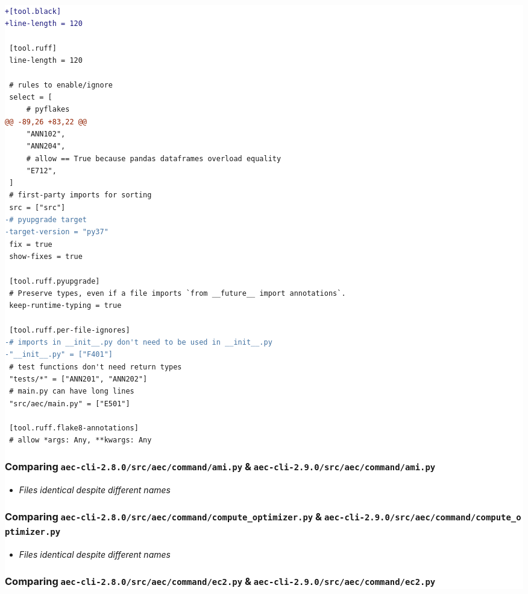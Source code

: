 ```diff
+[tool.black]
+line-length = 120
 
 [tool.ruff]
 line-length = 120
 
 # rules to enable/ignore
 select = [
     # pyflakes
@@ -89,26 +83,22 @@
     "ANN102",
     "ANN204",
     # allow == True because pandas dataframes overload equality
     "E712",
 ]
 # first-party imports for sorting
 src = ["src"]
-# pyupgrade target
-target-version = "py37"
 fix = true
 show-fixes = true
 
 [tool.ruff.pyupgrade]
 # Preserve types, even if a file imports `from __future__ import annotations`.
 keep-runtime-typing = true
 
 [tool.ruff.per-file-ignores]
-# imports in __init__.py don't need to be used in __init__.py
-"__init__.py" = ["F401"]
 # test functions don't need return types
 "tests/*" = ["ANN201", "ANN202"]
 # main.py can have long lines
 "src/aec/main.py" = ["E501"]
 
 [tool.ruff.flake8-annotations]
 # allow *args: Any, **kwargs: Any
```

### Comparing `aec-cli-2.8.0/src/aec/command/ami.py` & `aec-cli-2.9.0/src/aec/command/ami.py`

 * *Files identical despite different names*

### Comparing `aec-cli-2.8.0/src/aec/command/compute_optimizer.py` & `aec-cli-2.9.0/src/aec/command/compute_optimizer.py`

 * *Files identical despite different names*

### Comparing `aec-cli-2.8.0/src/aec/command/ec2.py` & `aec-cli-2.9.0/src/aec/command/ec2.py`
